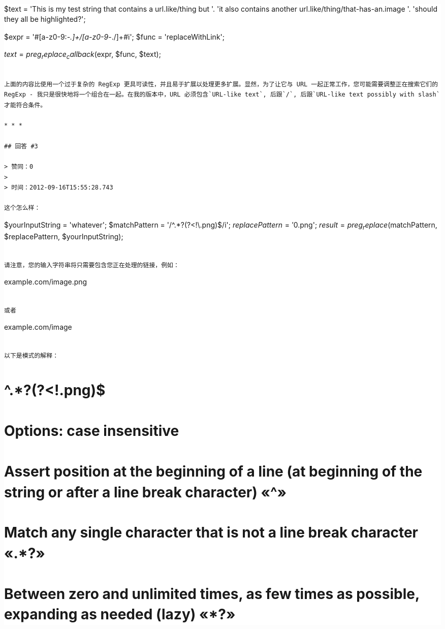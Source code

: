 $text = 'This is my test string that contains a url.like/thing but '.
        'it also contains another url.like/thing/that-has-an.image '.
        'should they all be highlighted?';

$expr = '#[a-z0-9:_\-\.]+/[a-z0-9_\-\./]+#i';
$func = 'replaceWithLink';

$text = preg_replace_callback($expr, $func, $text); 
```

上面的内容比使用一个过于复杂的 RegExp 更具可读性，并且易于扩展以处理更多扩展。显然，为了让它与 URL 一起正常工作，您可能需要调整正在搜索它们的 RegExp - 我只是很快地将一个组合在一起。在我的版本中，URL 必须包含`URL-like text`, 后跟`/`, 后跟`URL-like text possibly with slash`才能符合条件。

* * *

## 回答 #3

> 赞同：0
> 
> 时间：2012-09-16T15:55:28.743

这个怎么样：

```
$yourInputString = 'whatever';
$matchPattern = '/^.*?(?<!\.png)$/i';
$replacePattern = '$0.png';
$result = preg_replace($matchPattern, $replacePattern, $yourInputString); 
```

请注意，您的输入字符串将只需要包含您正在处理的链接，例如：

```
example.com/image.png 
```

或者

```
example.com/image 
```

以下是模式的解释：

```
# ^.*?(?<!\.png)$
# 
# Options: case insensitive
# 
# Assert position at the beginning of a line (at beginning of the string or after a line break character) «^»
# Match any single character that is not a line break character «.*?»
#    Between zero and unlimited times, as few times as possible, expanding as needed (lazy) «*?»